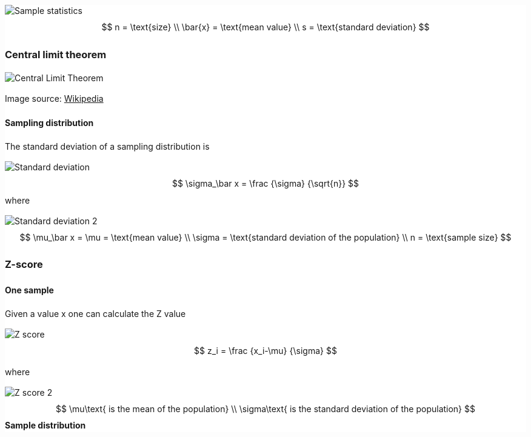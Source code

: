 ![Sample statistics](/assets/images/2018-09-30-statistics/latex_sample_statistics@2x.png)
$$
n = \text{size}
\\
\bar{x} = \text{mean value}
\\
s = \text{standard deviation}
$$

### Central limit theorem

![Central Limit Theorem](/assets/images/2018-09-30-statistics\central_limit_theorem.png)

Image source: [Wikipedia](https://en.wikipedia.org/wiki/Central_limit_theorem)

#### Sampling distribution

The standard deviation of a sampling distribution is

![Standard deviation](/assets/images/2018-09-30-statistics/latex_std_dev@2x.png)
$$ \sigma_\bar x = \frac {\sigma} {\sqrt{n}}
$$
where

![Standard deviation 2](/assets/images/2018-09-30-statistics/latex_std_dev2@2x.png)
$$
\mu_\bar x = \mu = \text{mean value}
\\
\sigma = \text{standard deviation of the population}
\\
n = \text{sample size}
$$

### Z-score

#### One sample

Given a value x one can calculate the Z value

![Z score](/assets/images/2018-09-30-statistics/latex_z_score_single@2x.png)
$$
z_i = \frac {x_i-\mu} {\sigma}
$$

where

![Z score 2](/assets/images/2018-09-30-statistics/latex_z_score_single2@2x.png)
$$
\mu\text{ is the mean of the population}
\\
\sigma\text{ is the standard deviation of the population}
$$
**Sample distribution**
